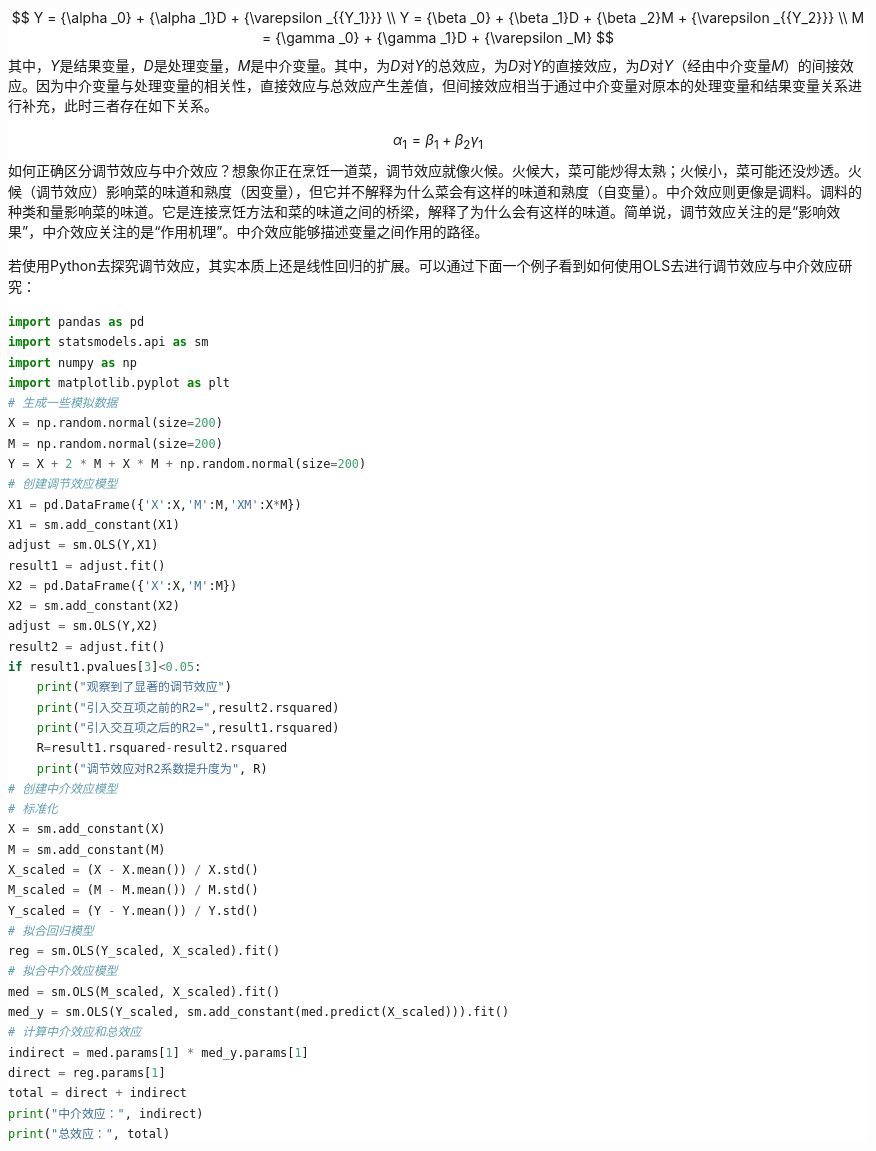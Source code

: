 $$
Y = {\alpha _0} + {\alpha _1}D + {\varepsilon _{{Y_1}}} \\
Y = {\beta _0} + {\beta _1}D + {\beta _2}M + {\varepsilon _{{Y_2}}} \\
M = {\gamma _0} + {\gamma _1}D + {\varepsilon _M}
$$
其中，*Y*是结果变量，*D*是处理变量，*M*是中介变量。其中，为*D*对*Y*的总效应，为*D*对*Y*的直接效应，为*D*对*Y*（经由中介变量*M*）的间接效应。因为中介变量与处理变量的相关性，直接效应与总效应产生差值，但间接效应相当于通过中介变量对原本的处理变量和结果变量关系进行补充，此时三者存在如下关系。

$$
{\alpha _1} = {\beta _1} + {\beta _2}{\gamma _1}
$$
如何正确区分调节效应与中介效应？想象你正在烹饪一道菜，调节效应就像火候。火候大，菜可能炒得太熟；火候小，菜可能还没炒透。火候（调节效应）影响菜的味道和熟度（因变量），但它并不解释为什么菜会有这样的味道和熟度（自变量）。中介效应则更像是调料。调料的种类和量影响菜的味道。它是连接烹饪方法和菜的味道之间的桥梁，解释了为什么会有这样的味道。简单说，调节效应关注的是“影响效果”，中介效应关注的是“作用机理”。中介效应能够描述变量之间作用的路径。

若使用Python去探究调节效应，其实本质上还是线性回归的扩展。可以通过下面一个例子看到如何使用OLS去进行调节效应与中介效应研究：

```python
import pandas as pd
import statsmodels.api as sm
import numpy as np
import matplotlib.pyplot as plt
# 生成一些模拟数据  
X = np.random.normal(size=200)  
M = np.random.normal(size=200)  
Y = X + 2 * M + X * M + np.random.normal(size=200)  
# 创建调节效应模型
X1 = pd.DataFrame({'X':X,'M':M,'XM':X*M})
X1 = sm.add_constant(X1)
adjust = sm.OLS(Y,X1)
result1 = adjust.fit()
X2 = pd.DataFrame({'X':X,'M':M})
X2 = sm.add_constant(X2)
adjust = sm.OLS(Y,X2)
result2 = adjust.fit()
if result1.pvalues[3]<0.05:
    print("观察到了显著的调节效应")
    print("引入交互项之前的R2=",result2.rsquared)
    print("引入交互项之后的R2=",result1.rsquared)
    R=result1.rsquared-result2.rsquared
    print("调节效应对R2系数提升度为", R)
# 创建中介效应模型
# 标准化
X = sm.add_constant(X)
M = sm.add_constant(M)
X_scaled = (X - X.mean()) / X.std()
M_scaled = (M - M.mean()) / M.std()
Y_scaled = (Y - Y.mean()) / Y.std()
# 拟合回归模型
reg = sm.OLS(Y_scaled, X_scaled).fit()
# 拟合中介效应模型
med = sm.OLS(M_scaled, X_scaled).fit()
med_y = sm.OLS(Y_scaled, sm.add_constant(med.predict(X_scaled))).fit()
# 计算中介效应和总效应
indirect = med.params[1] * med_y.params[1]
direct = reg.params[1]
total = direct + indirect
print("中介效应：", indirect)
print("总效应：", total)
```
